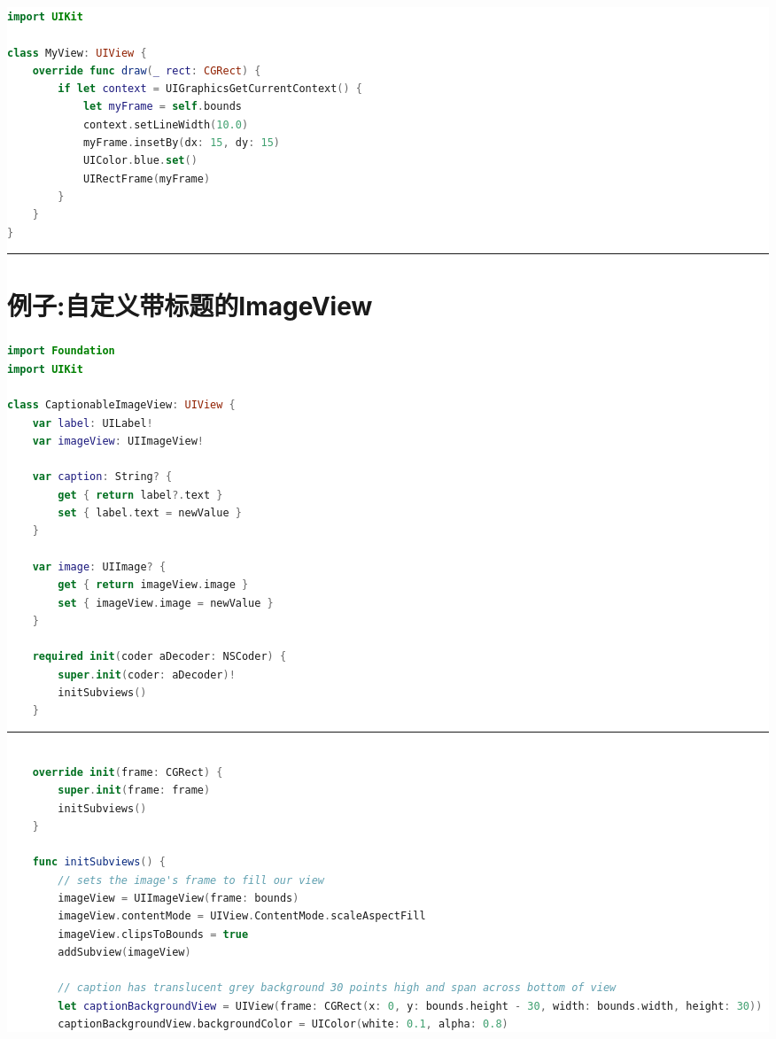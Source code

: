 ``` swift
import UIKit

class MyView: UIView {
    override func draw(_ rect: CGRect) {
        if let context = UIGraphicsGetCurrentContext() {
            let myFrame = self.bounds
            context.setLineWidth(10.0)
            myFrame.insetBy(dx: 15, dy: 15)
            UIColor.blue.set()
            UIRectFrame(myFrame)
        }
    }
}
```

---

# 例子:自定义带标题的ImageView

``` swift
import Foundation
import UIKit

class CaptionableImageView: UIView {
    var label: UILabel!
    var imageView: UIImageView!

    var caption: String? {
        get { return label?.text }
        set { label.text = newValue }
    }

    var image: UIImage? {
        get { return imageView.image }
        set { imageView.image = newValue }
    }

    required init(coder aDecoder: NSCoder) {
        super.init(coder: aDecoder)!
        initSubviews()
    }

```

---

``` swift

    override init(frame: CGRect) {
        super.init(frame: frame)
        initSubviews()
    }

    func initSubviews() {
        // sets the image's frame to fill our view
        imageView = UIImageView(frame: bounds)
        imageView.contentMode = UIView.ContentMode.scaleAspectFill
        imageView.clipsToBounds = true
        addSubview(imageView)

        // caption has translucent grey background 30 points high and span across bottom of view
        let captionBackgroundView = UIView(frame: CGRect(x: 0, y: bounds.height - 30, width: bounds.width, height: 30))
        captionBackgroundView.backgroundColor = UIColor(white: 0.1, alpha: 0.8)
```